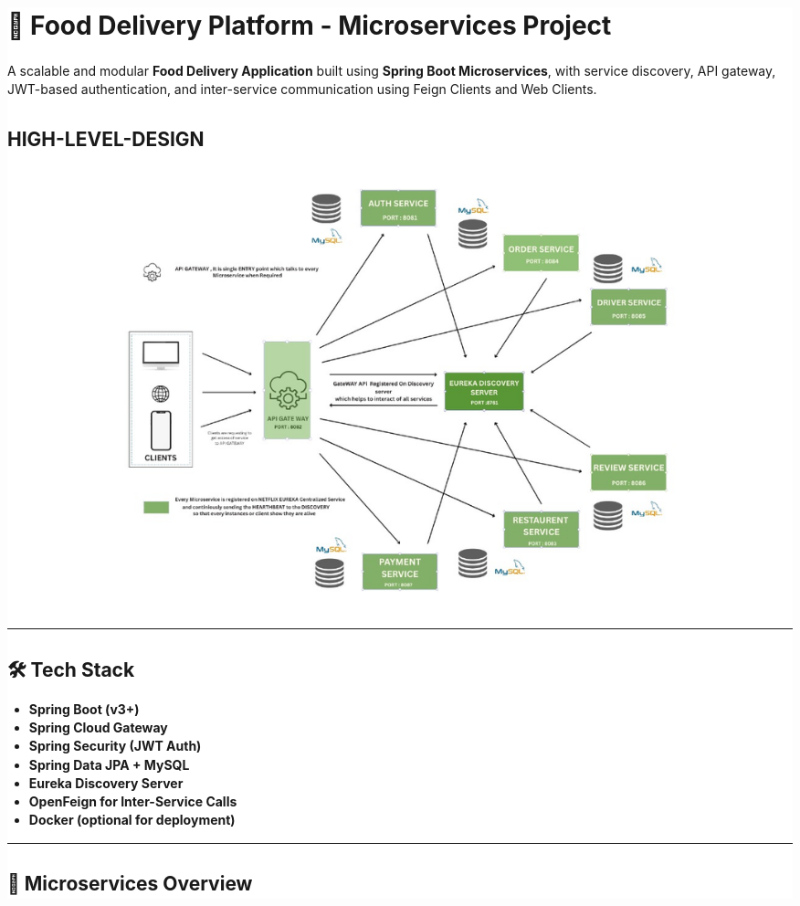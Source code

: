 # 🍔 Food Delivery Platform - Microservices Project

A scalable and modular **Food Delivery Application** built using **Spring Boot Microservices**, with service discovery, API gateway, JWT-based authentication, and inter-service communication using Feign Clients and Web Clients.

## HIGH-LEVEL-DESIGN

![Architecture](./image/Overall-Aechitecture.jpg)

---

## 🛠 Tech Stack

- **Spring Boot (v3+)**
- **Spring Cloud Gateway**
- **Spring Security (JWT Auth)**
- **Spring Data JPA + MySQL**
- **Eureka Discovery Server**
- **OpenFeign for Inter-Service Calls**
- **Docker (optional for deployment)**

---

## 🧱 Microservices Overview
